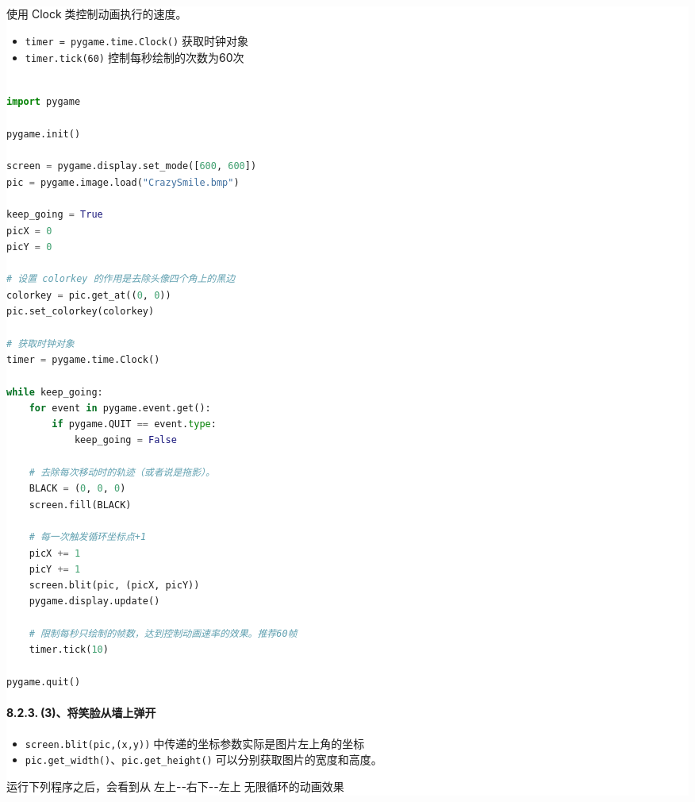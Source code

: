 使用 Clock 类控制动画执行的速度。

* `timer = pygame.time.Clock()` 获取时钟对象
* `timer.tick(60)` 控制每秒绘制的次数为60次


```python

import pygame

pygame.init()

screen = pygame.display.set_mode([600, 600])
pic = pygame.image.load("CrazySmile.bmp")

keep_going = True
picX = 0
picY = 0

# 设置 colorkey 的作用是去除头像四个角上的黑边
colorkey = pic.get_at((0, 0))
pic.set_colorkey(colorkey)

# 获取时钟对象
timer = pygame.time.Clock()

while keep_going:
    for event in pygame.event.get():
        if pygame.QUIT == event.type:
            keep_going = False

    # 去除每次移动时的轨迹（或者说是拖影）。
    BLACK = (0, 0, 0)
    screen.fill(BLACK)

    # 每一次触发循环坐标点+1
    picX += 1
    picY += 1
    screen.blit(pic, (picX, picY))
    pygame.display.update()

    # 限制每秒只绘制的帧数，达到控制动画速率的效果。推荐60帧
    timer.tick(10)

pygame.quit()
```

#### 8.2.3. (3)、将笑脸从墙上弹开

* `screen.blit(pic,(x,y))` 中传递的坐标参数实际是图片左上角的坐标
* `pic.get_width()`、`pic.get_height()` 可以分别获取图片的宽度和高度。

运行下列程序之后，会看到从 左上--右下--左上 无限循环的动画效果
